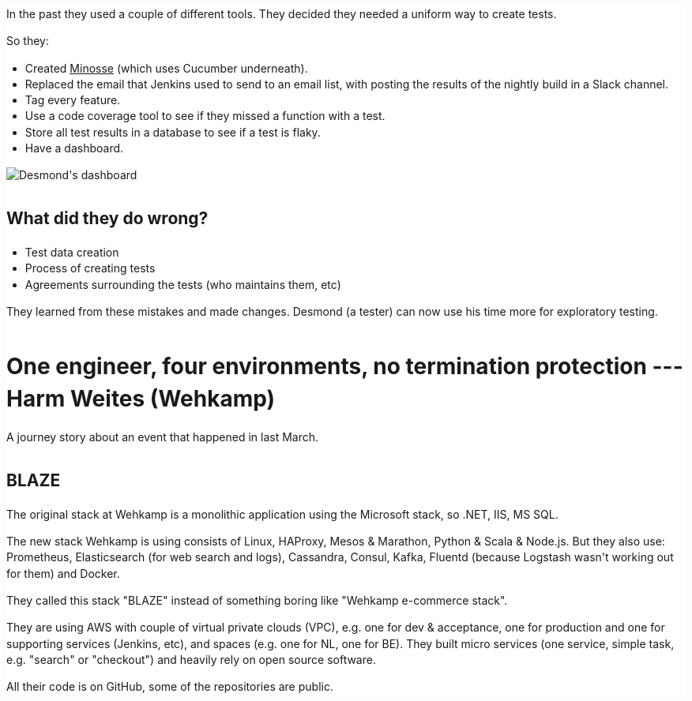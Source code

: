 In the past they used a couple of different tools. They decided they
needed a uniform way to create tests.

So they:

  - Created [Minosse](https://github.com/icemobilelab/minosse) (which
    uses Cucumber underneath).
  - Replaced the email that Jenkins used to send to an email list,
    with posting the results of the nightly build in a Slack channel.
  - Tag every feature.
  - Use a code coverage tool to see if they missed a function with a
    test.
  - Store all test results in a database to see if a test is flaky.
  - Have a dashboard.

![Desmond's dashboard](/images/devopsdays2016_continuous_testing.jpg)


## What did they do wrong?

  - Test data creation
  - Process of creating tests
  - Agreements surrounding the tests (who maintains them, etc)

They learned from these mistakes and made changes. Desmond (a tester)
can now use his time more for exploratory testing.



# One engineer, four environments, no termination protection --- Harm Weites (Wehkamp)

A journey story about an event that happened in last March.


## BLAZE

The original stack at Wehkamp is a monolithic application using the
Microsoft stack, so .NET, IIS, MS SQL.

The new stack Wehkamp is using consists of Linux, HAProxy, Mesos &
Marathon, Python & Scala & Node.js. But they also use: Prometheus,
Elasticsearch (for web search and logs), Cassandra, Consul, Kafka,
Fluentd (because Logstash wasn't working out for them) and Docker.

They called this stack "BLAZE" instead of something boring like
"Wehkamp e-commerce stack".

They are using AWS with couple of virtual private clouds (VPC),
e.g. one for dev & acceptance, one for production and one for
supporting services (Jenkins, etc), and spaces (e.g. one for NL, one
for BE). They built micro services (one service, simple task,
e.g. "search" or "checkout") and heavily rely on open source software.

All their code is on GitHub, some of the repositories are public.
